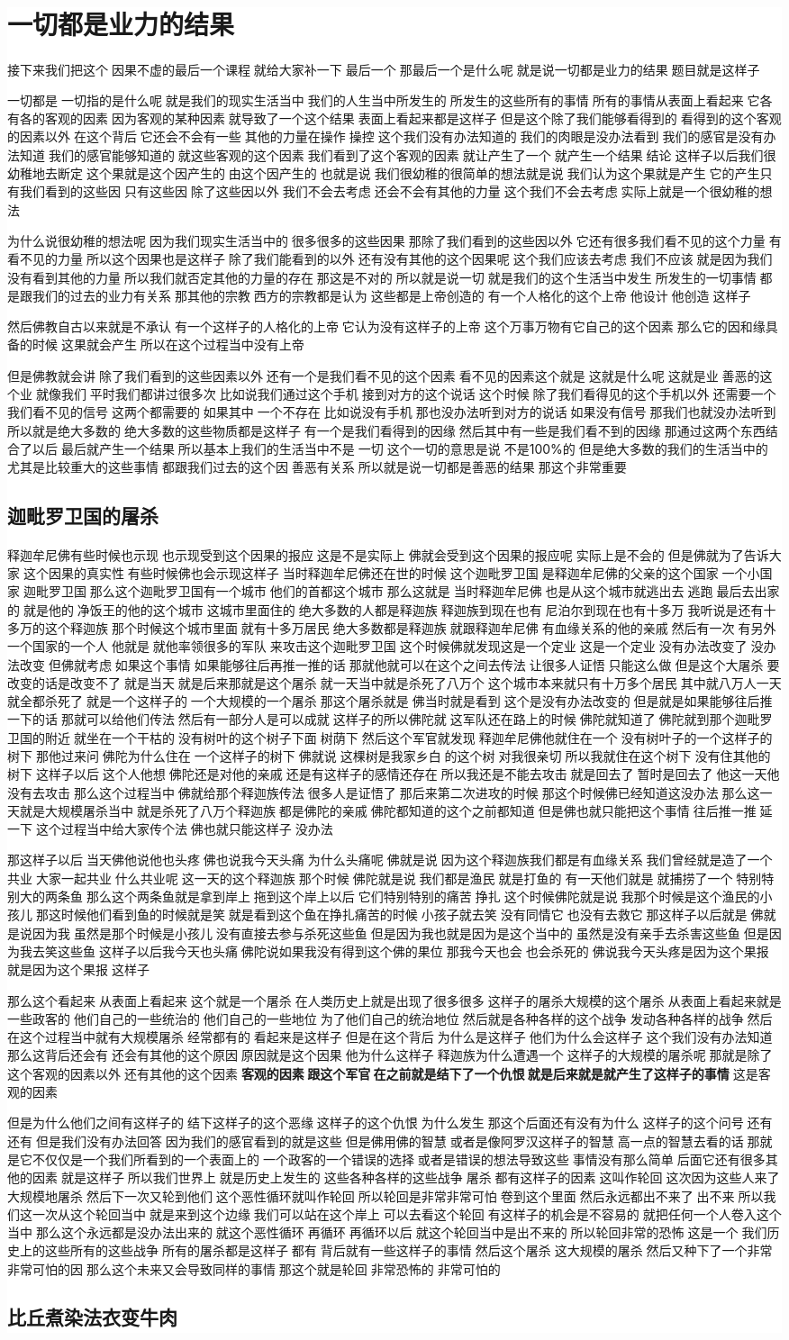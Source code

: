 # 一切都是业力的结果

接下来我们把这个 因果不虚的最后一个课程 就给大家补一下 最后一个 那最后一个是什么呢 就是说一切都是业力的结果 题目就是这样子 

一切都是 一切指的是什么呢 就是我们的现实生活当中 我们的人生当中所发生的 所发生的这些所有的事情 所有的事情从表面上看起来 它各有各的客观的因素 因为客观的某种因素 就导致了一个这个结果 表面上看起来都是这样子 但是这个除了我们能够看得到的 看得到的这个客观的因素以外 在这个背后 它还会不会有一些 其他的力量在操作 操控 这个我们没有办法知道的 我们的肉眼是没办法看到 我们的感官是没有办法知道 我们的感官能够知道的 就这些客观的这个因素 我们看到了这个客观的因素 就让产生了一个 就产生一个结果 结论 这样子以后我们很幼稚地去断定 这个果就是这个因产生的 由这个因产生的 也就是说 我们很幼稚的很简单的想法就是说 我们认为这个果就是产生 它的产生只有我们看到的这些因 只有这些因 除了这些因以外 我们不会去考虑 还会不会有其他的力量 这个我们不会去考虑 实际上就是一个很幼稚的想法 

为什么说很幼稚的想法呢 因为我们现实生活当中的 很多很多的这些因果 那除了我们看到的这些因以外 它还有很多我们看不见的这个力量 有看不见的力量 所以这个因果也是这样子 除了我们能看到的以外 还有没有其他的这个因果呢 这个我们应该去考虑 我们不应该 就是因为我们没有看到其他的力量 所以我们就否定其他的力量的存在 那这是不对的 所以就是说一切 就是我们的这个生活当中发生 所发生的一切事情 都是跟我们的过去的业力有关系 那其他的宗教 西方的宗教都是认为 这些都是上帝创造的 有一个人格化的这个上帝 他设计 他创造 这样子 

然后佛教自古以来就是不承认 有一个这样子的人格化的上帝 它认为没有这样子的上帝 这个万事万物有它自己的这个因素 那么它的因和缘具备的时候 这果就会产生 所以在这个过程当中没有上帝 

但是佛教就会讲 除了我们看到的这些因素以外 还有一个是我们看不见的这个因素 看不见的因素这个就是 这就是什么呢 这就是业 善恶的这个业 就像我们 平时我们都讲过很多次 比如说我们通过这个手机 接到对方的这个说话 这个时候 除了我们看得见的这个手机以外 还需要一个我们看不见的信号 这两个都需要的 如果其中 一个不存在 比如说没有手机 那也没办法听到对方的说话 如果没有信号 那我们也就没办法听到 所以就是绝大多数的 绝大多数的这些物质都是这样子 有一个是我们看得到的因缘 然后其中有一些是我们看不到的因缘 那通过这两个东西结合了以后 最后就产生一个结果 所以基本上我们的生活当中不是 一切 这个一切的意思是说 不是100%的 但是绝大多数的我们的生活当中的 尤其是比较重大的这些事情 都跟我们过去的这个因 善恶有关系 所以就是说一切都是善恶的结果 那这个非常重要 

## 迦毗罗卫国的屠杀

释迦牟尼佛有些时候也示现 也示现受到这个因果的报应 这是不是实际上 佛就会受到这个因果的报应呢 实际上是不会的 但是佛就为了告诉大家 这个因果的真实性 有些时候佛也会示现这样子 当时释迦牟尼佛还在世的时候 这个迦毗罗卫国 是释迦牟尼佛的父亲的这个国家 一个小国家 迦毗罗卫国 那么这个迦毗罗卫国有一个城市 他们的首都这个城市 那么这就是 当时释迦牟尼佛 也是从这个城市就逃出去 逃跑 最后去出家的 就是他的 净饭王的他的这个城市 这城市里面住的 绝大多数的人都是释迦族 释迦族到现在也有 尼泊尔到现在也有十多万 我听说是还有十多万的这个释迦族 那个时候这个城市里面 就有十多万居民 绝大多数都是释迦族 就跟释迦牟尼佛 有血缘关系的他的亲戚 然后有一次 有另外一个国家的一个人 他就是 就他率领很多的军队 来攻击这个迦毗罗卫国 这个时候佛就发现这是一个定业 这是一个定业 没有办法改变了 没办法改变 但佛就考虑 如果这个事情 如果能够往后再推一推的话 那就他就可以在这个之间去传法 让很多人证悟 只能这么做 但是这个大屠杀 要改变的话是改变不了 就是当天 就是后来那就是这个屠杀 就一天当中就是杀死了八万个 这个城市本来就只有十万多个居民 其中就八万人一天就全都杀死了 就是一个这样子的 一个大规模的一个屠杀 那这个屠杀就是 佛当时就是看到 这个是没有办法改变的 但是就是如果能够往后推一下的话 那就可以给他们传法 然后有一部分人是可以成就 这样子的所以佛陀就 这军队还在路上的时候 佛陀就知道了 佛陀就到那个迦毗罗卫国的附近 就坐在一个干枯的 没有树叶的这个树子下面 树荫下 然后这个军官就发现 释迦牟尼佛他就住在一个 没有树叶子的一个这样子的树下 那他过来问 佛陀为什么住在 一个这样子的树下 佛就说 这棵树是我家乡白 的这个树 对我很亲切 所以我就住在这个树下 没有住其他的树下 这样子以后 这个人他想 佛陀还是对他的亲戚 还是有这样子的感情还存在 所以我还是不能去攻击 就是回去了 暂时是回去了 他这一天他没有去攻击 那么这个过程当中 佛就给那个释迦族传法 很多人是证悟了 那后来第二次进攻的时候 那这个时候佛已经知道这没办法 那么这一天就是大规模屠杀当中 就是杀死了八万个释迦族 都是佛陀的亲戚 佛陀都知道的这个之前都知道 但是佛也就只能把这个事情 往后推一推 延一下 这个过程当中给大家传个法 佛也就只能这样子 没办法 

那这样子以后 当天佛他说他也头疼 佛也说我今天头痛 为什么头痛呢 佛就是说 因为这个释迦族我们都是有血缘关系 我们曾经就是造了一个共业 大家一起共业 什么共业呢 这一天的这个释迦族 那个时候 佛陀就是说 我们都是渔民 就是打鱼的 有一天他们就是 就捕捞了一个 特别特别大的两条鱼 那么这个两条鱼就是拿到岸上 拖到这个岸上以后 它们特别特别的痛苦 挣扎 这个时候佛陀就是说 我那个时候是这个渔民的小孩儿 那这时候他们看到鱼的时候就是笑 就是看到这个鱼在挣扎痛苦的时候 小孩子就去笑 没有同情它 也没有去救它 那这样子以后就是 佛就是说因为我 虽然是那个时候是小孩儿 没有直接去参与杀死这些鱼 但是因为我也就是因为是这个当中的 虽然是没有亲手去杀害这些鱼 但是因为我去笑这些鱼 这样子以后我今天也头痛 佛陀说如果我没有得到这个佛的果位 那我今天也会 也会杀死的 佛说我今天头疼是因为这个果报 就是因为这个果报 这样子 

那么这个看起来 从表面上看起来 这个就是一个屠杀 在人类历史上就是出现了很多很多 这样子的屠杀大规模的这个屠杀 从表面上看起来就是一些政客的 他们自己的一些统治的 他们自己的一些地位 为了他们自己的统治地位 然后就是各种各样的这个战争 发动各种各样的战争 然后在这个过程当中就有大规模屠杀 经常都有的 看起来是这样子 但是在这个背后 为什么是这样子 他们为什么会这样子 这个我们没有办法知道 那么这背后还会有 还会有其他的这个原因 原因就是这个因果 他为什么这样子 释迦族为什么遭遇一个 这样子的大规模的屠杀呢 那就是除了这个客观的因素以外 还有其他的这个因素 **客观的因素 跟这个军官 在之前就是结下了一个仇恨 就是后来就是就产生了这样子的事情** 这是客观的因素 

但是为什么他们之间有这样子的 结下这样子的这个恶缘 这样子的这个仇恨 为什么发生 那这个后面还有没有为什么 这样子的这个问号 还有 还有 但是我们没有办法回答 因为我们的感官看到的就是这些 但是佛用佛的智慧 或者是像阿罗汉这样子的智慧 高一点的智慧去看的话 那就是它不仅仅是一个我们所看到的一个表面上的 一个政客的一个错误的选择 或者是错误的想法导致这些 事情没有那么简单 后面它还有很多其他的因素 就是这样子 所以我们世界上 就是历史上发生的 这些各种各样的这些战争 屠杀 都有这样子的因素 这叫作轮回 这次因为这些人来了 大规模地屠杀 然后下一次又轮到他们 这个恶性循环就叫作轮回 所以轮回是非常非常可怕 卷到这个里面 然后永远都出不来了 出不来 所以我们这一次从这个轮回当中 就是来到这个边缘 我们可以站在这个岸上 可以去看这个轮回 有这样子的机会是不容易的 就把任何一个人卷入这个当中 那么这个永远都是没办法出来的 就这个恶性循环 再循环 再循环以后 就这个轮回当中是出不来的 所以轮回非常的恐怖 这是一个 我们历史上的这些所有的这些战争 所有的屠杀都是这样子 都有 背后就有一些这样子的事情 然后这个屠杀 这大规模的屠杀 然后又种下了一个非常非常可怕的因 那么这个未来又会导致同样的事情 那这个就是轮回 非常恐怖的 非常可怕的 

## 比丘煮染法衣变牛肉
